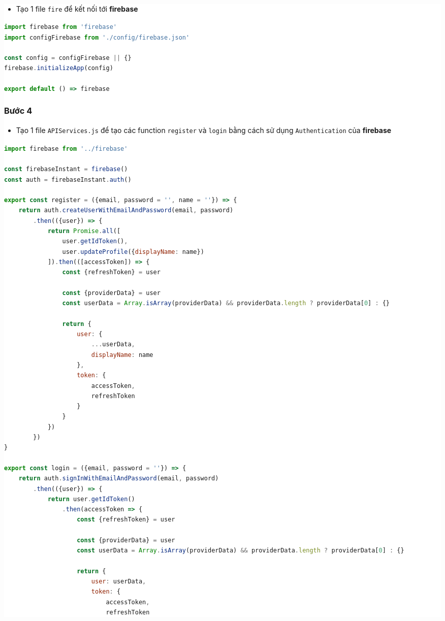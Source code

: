 - Tạo 1 file `fire` để kết nối tới **firebase**
```javascript
import firebase from 'firebase'
import configFirebase from './config/firebase.json'

const config = configFirebase || {}
firebase.initializeApp(config)

export default () => firebase
```

### Bước 4

- Tạo 1 file `APIServices.js` để tạo các function `register` và `login` bằng cách sử dụng `Authentication` của **firebase**
```javascript
import firebase from '../firebase'

const firebaseInstant = firebase()
const auth = firebaseInstant.auth()

export const register = ({email, password = '', name = ''}) => {
    return auth.createUserWithEmailAndPassword(email, password)
        .then(({user}) => {
            return Promise.all([
                user.getIdToken(),
                user.updateProfile({displayName: name})
            ]).then(([accessToken]) => {
                const {refreshToken} = user

                const {providerData} = user
                const userData = Array.isArray(providerData) && providerData.length ? providerData[0] : {}

                return {
                    user: {
                        ...userData,
                        displayName: name
                    },
                    token: {
                        accessToken,
                        refreshToken
                    }
                }
            })
        })
}

export const login = ({email, password = ''}) => {
    return auth.signInWithEmailAndPassword(email, password)
        .then(({user}) => {
            return user.getIdToken()
                .then(accessToken => {
                    const {refreshToken} = user

                    const {providerData} = user
                    const userData = Array.isArray(providerData) && providerData.length ? providerData[0] : {}

                    return {
                        user: userData,
                        token: {
                            accessToken,
                            refreshToken
```